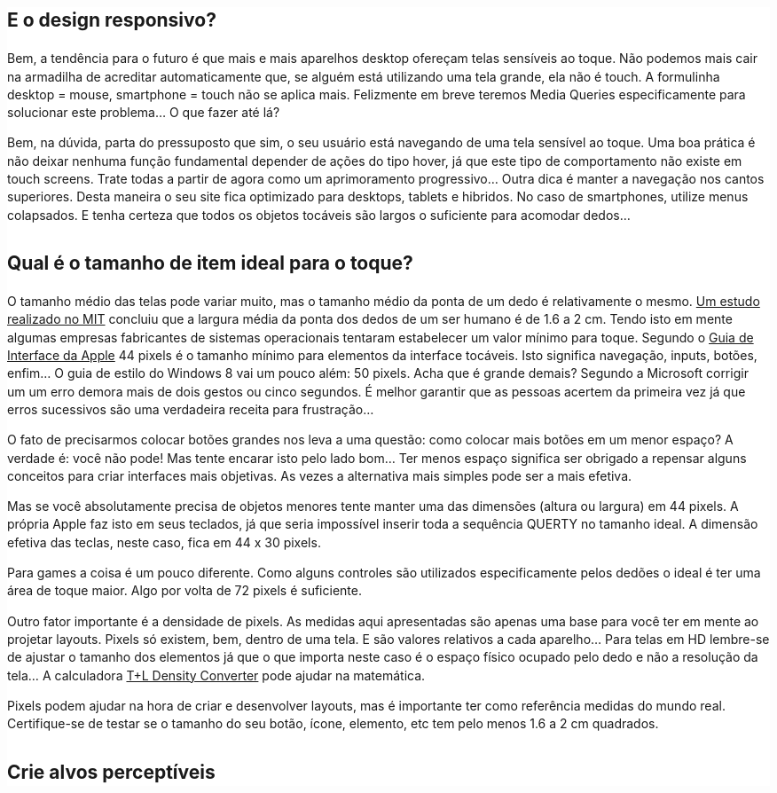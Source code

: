 ## E o design responsivo?

Bem, a tendência para o futuro é que mais e mais aparelhos desktop ofereçam telas sensíveis ao toque. Não podemos mais cair na armadilha de acreditar automaticamente que, se alguém está utilizando uma tela grande, ela não é touch. A formulinha desktop = mouse, smartphone = touch não se aplica mais. Felizmente em breve teremos Media Queries especificamente para solucionar este problema&#8230; O que fazer até lá?

Bem, na dúvida, parta do pressuposto que sim, o seu usuário está navegando de uma tela sensível ao toque. Uma boa prática é não deixar nenhuma função fundamental depender de ações do tipo hover, já que este tipo de comportamento não existe em touch screens. Trate todas a partir de agora como um aprimoramento progressivo&#8230; Outra dica é manter a navegação nos cantos superiores. Desta maneira o seu site fica optimizado para desktops, tablets e hibridos. No caso de smartphones, utilize menus colapsados. E tenha certeza que todos os objetos tocáveis são largos o suficiente para acomodar dedos&#8230;

## Qual é o tamanho de item ideal para o toque?

O tamanho médio das telas pode variar muito, mas o tamanho médio da ponta de um dedo é relativamente o mesmo. [Um estudo realizado no MIT][4] concluiu que a largura média da ponta dos dedos de um ser humano é de 1.6 a 2 cm. Tendo isto em mente algumas empresas fabricantes de sistemas operacionais tentaram estabelecer um valor mínimo para toque. Segundo o [Guia de Interface da Apple][5] 44 pixels é o tamanho mínimo para elementos da interface tocáveis. Isto significa navegação, inputs, botões, enfim&#8230; O guia de estilo do Windows 8 vai um pouco além: 50 pixels. Acha que é grande demais? Segundo a Microsoft corrigir um um erro demora mais de dois gestos ou cinco segundos. É melhor garantir que as pessoas acertem da primeira vez já que erros sucessivos são uma verdadeira receita para frustração&#8230;

O fato de precisarmos colocar botões grandes nos leva a uma questão: como colocar mais botões em um menor espaço? A verdade é: você não pode! Mas tente encarar isto pelo lado bom&#8230; Ter menos espaço significa ser obrigado a repensar alguns conceitos para criar interfaces mais objetivas. As vezes a alternativa mais simples pode ser a mais efetiva.

Mas se você absolutamente precisa de objetos menores tente manter uma das dimensões (altura ou largura) em 44 pixels. A própria Apple faz isto em seus teclados, já que seria impossível inserir toda a sequência QUERTY no tamanho ideal. A dimensão efetiva das teclas, neste caso, fica em 44 x 30 pixels.

Para games a coisa é um pouco diferente. Como alguns controles são utilizados especificamente pelos dedões o ideal é ter uma área de toque maior. Algo por volta de 72 pixels é suficiente.

Outro fator importante é a densidade de pixels. As medidas aqui apresentadas são apenas uma base para você ter em mente ao projetar layouts. Pixels só existem, bem, dentro de uma tela. E são valores relativos a cada aparelho&#8230; Para telas em HD lembre-se de ajustar o tamanho dos elementos já que o que importa neste caso é o espaço físico ocupado pelo dedo e não a resolução da tela&#8230; A calculadora [T+L Density Converter][6] pode ajudar na matemática.

Pixels podem ajudar na hora de criar e desenvolver layouts, mas é importante ter como referência medidas do mundo real. Certifique-se de testar se o tamanho do seu botão, ícone, elemento, etc tem pelo menos 1.6 a 2 cm quadrados.

## Crie alvos perceptíveis


 [1]: http://www.uxmatters.com/mt/archives/2013/02/how-do-users-really-hold-mobile-devices.php
 [2]: http://responsive-nav.com/ "Responsive Nav"
 [3]: http://software.intel.com/en-us/articles/the-human-touch-building-ultrabook-applications-in-a-post-pc-age/
 [4]: http://touchlab.mit.edu/publications/2003_009.pdf
 [5]: https://developer.apple.com/library/ios/#documentation/UserExperience/Conceptual/MobileHIG/UEBestPractices/UEBestPractices.html#//apple_ref/doc/uid/TP40006556-CH20-SW1
 [6]: http://www.teehanlax.com/tools/density/
 [7]: http://www.lukew.com/ff/entry.asp?1071
 [8]: http://gestureworks.com/pages/flash-features-gestures
 [9]: http://www.wired.com/gadgetlab/2007/07/iphones-design/
 [10]: http://skeu.it/
 [11]: https://shop.smashingmagazine.com/the-mobile-book-digital-edition.html
 [12]: http://uxdesign.smashingmagazine.com/2012/02/21/finger-friendly-design-ideal-mobile-touchscreen-target-sizes/
 [13]: http://www.lukew.com/ff/entry.asp?1649
 [14]: http://www.uxmatters.com/mt/archives/2013/03/common-misconceptions-about-touch.php
